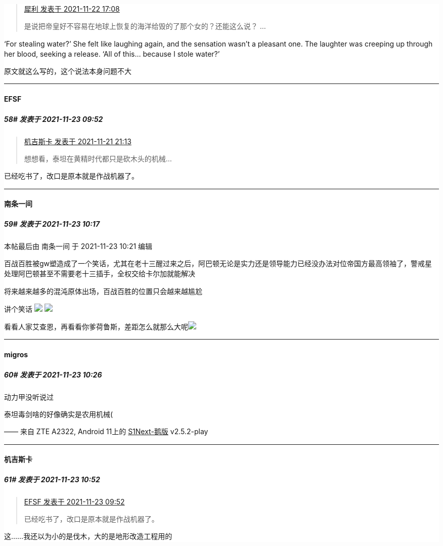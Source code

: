 <blockquote><a href="httphttps://bbs.saraba1st.com/2b/forum.php?mod=redirect&amp;goto=findpost&amp;pid=53652499&amp;ptid=2038725" target="_blank">犀利 发表于 2021-11-22 17:08</a>

是说把帝皇好不容易在地球上恢复的海洋给毁的了那个女的？还能这么说？ ...</blockquote>
‘For stealing water?’ She felt like laughing again, and the sensation wasn’t a pleasant one. The laughter was creeping up through her blood, seeking a release. ‘All of this… because I stole water?’

原文就这么写的，这个说法本身问题不大

*****

####  EFSF  
##### 58#       发表于 2021-11-23 09:52

<blockquote><a href="httphttps://bbs.saraba1st.com/2b/forum.php?mod=redirect&amp;goto=findpost&amp;pid=53641348&amp;ptid=2038725" target="_blank">机吉斯卡 发表于 2021-11-21 21:13</a>

想想看，泰坦在黄精时代都只是砍木头的机械…</blockquote>
已经吃书了，改口是原本就是作战机器了。

*****

####  南条一间  
##### 59#       发表于 2021-11-23 10:17

 本帖最后由 南条一间 于 2021-11-23 10:21 编辑 

百战百胜被gw塑造成了一个笑话，尤其在老十三醒过来之后，阿巴顿无论是实力还是领导能力已经没办法对位帝国方最高领袖了，警戒星处理阿巴顿甚至不需要老十三插手，全权交给卡尔加就能解决

将来越来越多的混沌原体出场，百战百胜的位置只会越来越尴尬

讲个笑话
<img src="http://p.sda1.dev/3/74f870aaa23a57fc2e28af47780ff1d5/IMG_CMP_90754819.jpeg" referrerpolicy="no-referrer">
<img src="http://p.sda1.dev/3/ca3aeb5bb54caf85863a93d7486bf5a7/Screenshot_2021-09-10-10-42-32-79_149003a2d400f6adb210d7e357a3a646.jpg" referrerpolicy="no-referrer">

看看人家艾查恩，再看看你爹荷鲁斯，差距怎么就那么大呢<img src="https://static.saraba1st.com/image/smiley/face2017/053.png" referrerpolicy="no-referrer">

*****

####  migros  
##### 60#       发表于 2021-11-23 10:26

动力甲没听说过

泰坦毒剑啥的好像确实是农用机械(

—— 来自 ZTE A2322, Android 11上的 [S1Next-鹅版](https://github.com/ykrank/S1-Next/releases) v2.5.2-play



*****

####  机吉斯卡  
##### 61#       发表于 2021-11-23 10:52

<blockquote><a href="httphttps://bbs.saraba1st.com/2b/forum.php?mod=redirect&amp;goto=findpost&amp;pid=53660921&amp;ptid=2038725" target="_blank">EFSF 发表于 2021-11-23 09:52</a>

已经吃书了，改口是原本就是作战机器了。</blockquote>
这……我还以为小的是伐木，大的是地形改造工程用的


